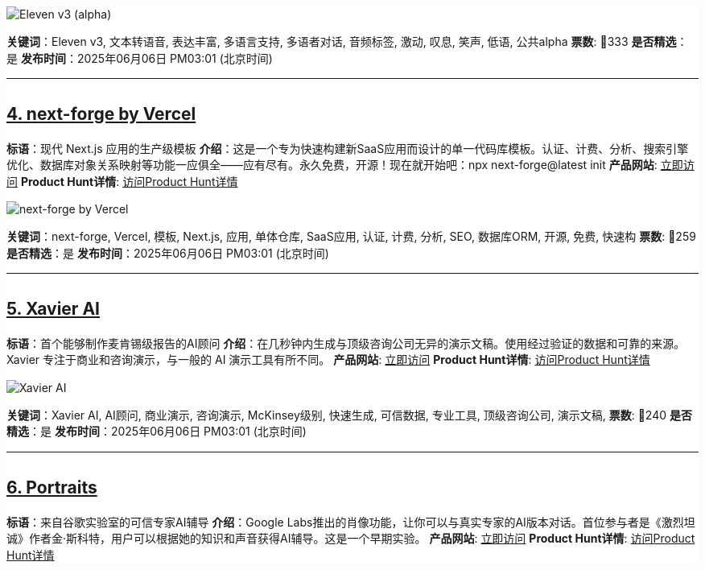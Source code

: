 ![Eleven v3 (alpha)]()

**关键词**：Eleven v3, 文本转语音, 表达丰富, 多语言支持, 多语者对话, 音频标签, 激动, 叹息, 笑声, 低语, 公共alpha
**票数**: 🔺333
**是否精选**：是
**发布时间**：2025年06月06日 PM03:01 (北京时间)

---

## [4. next-forge by Vercel](https://www.producthunt.com/posts/next-forge-by-vercel?utm_campaign=producthunt-api&utm_medium=api-v2&utm_source=Application%3A+phdata+%28ID%3A+183397%29)
**标语**：现代 Next.js 应用的生产级模板
**介绍**：这是一个专为快速构建新SaaS应用而设计的单一代码库模板。认证、计费、分析、搜索引擎优化、数据库对象关系映射等功能一应俱全——应有尽有。永久免费，开源！现在就开始吧：npx next-forge@latest init
**产品网站**: [立即访问](https://www.producthunt.com/r/DH7WRY7MM6Z4ZP?utm_campaign=producthunt-api&utm_medium=api-v2&utm_source=Application%3A+phdata+%28ID%3A+183397%29)
**Product Hunt详情**: [访问Product Hunt详情](https://www.producthunt.com/posts/next-forge-by-vercel?utm_campaign=producthunt-api&utm_medium=api-v2&utm_source=Application%3A+phdata+%28ID%3A+183397%29)

![next-forge by Vercel]()

**关键词**：next-forge, Vercel, 模板, Next.js, 应用, 单体仓库, SaaS应用, 认证, 计费, 分析, SEO, 数据库ORM, 开源, 免费, 快速构
**票数**: 🔺259
**是否精选**：是
**发布时间**：2025年06月06日 PM03:01 (北京时间)

---

## [5. Xavier AI](https://www.producthunt.com/posts/xavier-ai?utm_campaign=producthunt-api&utm_medium=api-v2&utm_source=Application%3A+phdata+%28ID%3A+183397%29)
**标语**：首个能够制作麦肯锡级报告的AI顾问
**介绍**：在几秒钟内生成与顶级咨询公司无异的演示文稿。使用经过验证的数据和可靠的来源。Xavier 专注于商业和咨询演示，与一般的 AI 演示工具有所不同。
**产品网站**: [立即访问](https://www.producthunt.com/r/EMLC3HOXFJQK7Q?utm_campaign=producthunt-api&utm_medium=api-v2&utm_source=Application%3A+phdata+%28ID%3A+183397%29)
**Product Hunt详情**: [访问Product Hunt详情](https://www.producthunt.com/posts/xavier-ai?utm_campaign=producthunt-api&utm_medium=api-v2&utm_source=Application%3A+phdata+%28ID%3A+183397%29)

![Xavier AI]()

**关键词**：Xavier AI, AI顾问, 商业演示, 咨询演示, McKinsey级别, 快速生成, 可信数据, 专业工具, 顶级咨询公司, 演示文稿,
**票数**: 🔺240
**是否精选**：是
**发布时间**：2025年06月06日 PM03:01 (北京时间)

---

## [6. Portraits](https://www.producthunt.com/posts/portraits?utm_campaign=producthunt-api&utm_medium=api-v2&utm_source=Application%3A+phdata+%28ID%3A+183397%29)
**标语**：来自谷歌实验室的可信专家AI辅导
**介绍**：Google Labs推出的肖像功能，让你可以与真实专家的AI版本对话。首位参与者是《激烈坦诚》作者金·斯科特，用户可以根据她的知识和声音获得AI辅导。这是一个早期实验。
**产品网站**: [立即访问](https://www.producthunt.com/r/KBCBGXDRRGVOG4?utm_campaign=producthunt-api&utm_medium=api-v2&utm_source=Application%3A+phdata+%28ID%3A+183397%29)
**Product Hunt详情**: [访问Product Hunt详情](https://www.producthunt.com/posts/portraits?utm_campaign=producthunt-api&utm_medium=api-v2&utm_source=Application%3A+phdata+%28ID%3A+183397%29)
